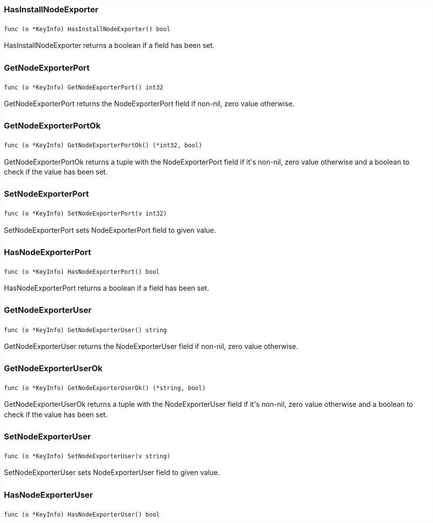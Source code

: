 ### HasInstallNodeExporter

`func (o *KeyInfo) HasInstallNodeExporter() bool`

HasInstallNodeExporter returns a boolean if a field has been set.

### GetNodeExporterPort

`func (o *KeyInfo) GetNodeExporterPort() int32`

GetNodeExporterPort returns the NodeExporterPort field if non-nil, zero value otherwise.

### GetNodeExporterPortOk

`func (o *KeyInfo) GetNodeExporterPortOk() (*int32, bool)`

GetNodeExporterPortOk returns a tuple with the NodeExporterPort field if it's non-nil, zero value otherwise
and a boolean to check if the value has been set.

### SetNodeExporterPort

`func (o *KeyInfo) SetNodeExporterPort(v int32)`

SetNodeExporterPort sets NodeExporterPort field to given value.

### HasNodeExporterPort

`func (o *KeyInfo) HasNodeExporterPort() bool`

HasNodeExporterPort returns a boolean if a field has been set.

### GetNodeExporterUser

`func (o *KeyInfo) GetNodeExporterUser() string`

GetNodeExporterUser returns the NodeExporterUser field if non-nil, zero value otherwise.

### GetNodeExporterUserOk

`func (o *KeyInfo) GetNodeExporterUserOk() (*string, bool)`

GetNodeExporterUserOk returns a tuple with the NodeExporterUser field if it's non-nil, zero value otherwise
and a boolean to check if the value has been set.

### SetNodeExporterUser

`func (o *KeyInfo) SetNodeExporterUser(v string)`

SetNodeExporterUser sets NodeExporterUser field to given value.

### HasNodeExporterUser

`func (o *KeyInfo) HasNodeExporterUser() bool`
